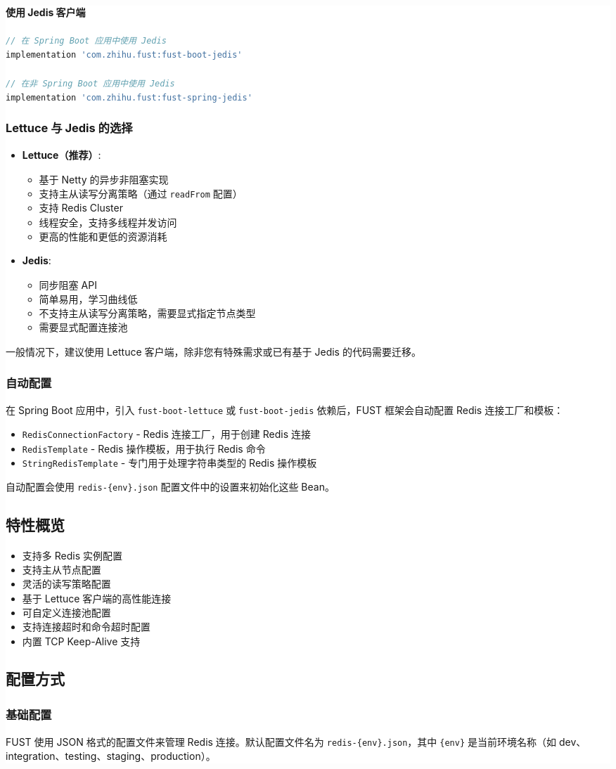 #### 使用 Jedis 客户端

```groovy
// 在 Spring Boot 应用中使用 Jedis
implementation 'com.zhihu.fust:fust-boot-jedis'

// 在非 Spring Boot 应用中使用 Jedis
implementation 'com.zhihu.fust:fust-spring-jedis'
```

### Lettuce 与 Jedis 的选择

- **Lettuce（推荐）**:
  - 基于 Netty 的异步非阻塞实现
  - 支持主从读写分离策略（通过 `readFrom` 配置）
  - 支持 Redis Cluster
  - 线程安全，支持多线程并发访问
  - 更高的性能和更低的资源消耗

- **Jedis**:
  - 同步阻塞 API
  - 简单易用，学习曲线低
  - 不支持主从读写分离策略，需要显式指定节点类型
  - 需要显式配置连接池

一般情况下，建议使用 Lettuce 客户端，除非您有特殊需求或已有基于 Jedis 的代码需要迁移。

### 自动配置

在 Spring Boot 应用中，引入 `fust-boot-lettuce` 或 `fust-boot-jedis` 依赖后，FUST 框架会自动配置 Redis 连接工厂和模板：

- `RedisConnectionFactory` - Redis 连接工厂，用于创建 Redis 连接
- `RedisTemplate` - Redis 操作模板，用于执行 Redis 命令
- `StringRedisTemplate` - 专门用于处理字符串类型的 Redis 操作模板

自动配置会使用 `redis-{env}.json` 配置文件中的设置来初始化这些 Bean。

## 特性概览

- 支持多 Redis 实例配置
- 支持主从节点配置
- 灵活的读写策略配置
- 基于 Lettuce 客户端的高性能连接
- 可自定义连接池配置
- 支持连接超时和命令超时配置
- 内置 TCP Keep-Alive 支持

## 配置方式

### 基础配置

FUST 使用 JSON 格式的配置文件来管理 Redis 连接。默认配置文件名为 `redis-{env}.json`，其中 `{env}` 是当前环境名称（如 dev、integration、testing、staging、production）。
